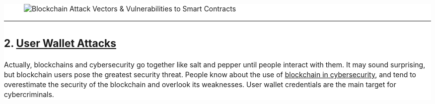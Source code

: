 <figure class="aligncenter size-full"><img decoding="async" loading="lazy" width="727" height="559" src="./Blockchain Attack Vectors Vulnerabilities to Smart Contracts - CRYPTO DEEP TECH_files/image-25.png" alt="Blockchain Attack Vectors &amp; Vulnerabilities to Smart Contracts" class="wp-image-1410" srcset="https://cryptodeeptech.ru/wp-content/uploads/2022/12/image-25.png 727w, https://cryptodeeptech.ru/wp-content/uploads/2022/12/image-25-300x231.png 300w" sizes="(max-width: 727px) 100vw, 727px"></figure></div>


<hr class="wp-block-separator has-alpha-channel-opacity">



<h2>2. <a href="https://cryptodeep.ru/doc/User_Wallet_Attacks.pdf" target="_blank" rel="noreferrer noopener">User Wallet Attacks</a></h2>



<p>Actually, blockchains and cybersecurity go together like salt and pepper until people interact with them. It may sound surprising, but blockchain users pose the greatest security threat. People know about the use of&nbsp;<a href="https://cryptodeeptech.ru/publication/#/dev-blog/462-blockchain-cybersecurity-pros-cons" target="_blank" rel="noreferrer noopener">blockchain in cybersecurity</a>, and tend to overestimate the security of the blockchain and overlook its weaknesses. User wallet credentials are the main target for cybercriminals.</p>


<div class="wp-block-image">